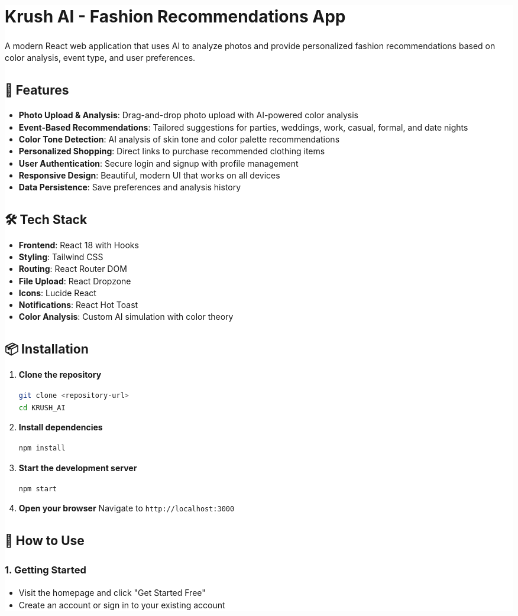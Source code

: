 # Krush AI - Fashion Recommendations App

A modern React web application that uses AI to analyze photos and provide personalized fashion recommendations based on color analysis, event type, and user preferences.

## 🚀 Features

- **Photo Upload & Analysis**: Drag-and-drop photo upload with AI-powered color analysis
- **Event-Based Recommendations**: Tailored suggestions for parties, weddings, work, casual, formal, and date nights
- **Color Tone Detection**: AI analysis of skin tone and color palette recommendations
- **Personalized Shopping**: Direct links to purchase recommended clothing items
- **User Authentication**: Secure login and signup with profile management
- **Responsive Design**: Beautiful, modern UI that works on all devices
- **Data Persistence**: Save preferences and analysis history

## 🛠️ Tech Stack

- **Frontend**: React 18 with Hooks
- **Styling**: Tailwind CSS
- **Routing**: React Router DOM
- **File Upload**: React Dropzone
- **Icons**: Lucide React
- **Notifications**: React Hot Toast
- **Color Analysis**: Custom AI simulation with color theory

## 📦 Installation

1. **Clone the repository**
   ```bash
   git clone <repository-url>
   cd KRUSH_AI
   ```

2. **Install dependencies**
   ```bash
   npm install
   ```

3. **Start the development server**
   ```bash
   npm start
   ```

4. **Open your browser**
   Navigate to `http://localhost:3000`

## 🎯 How to Use

### 1. Getting Started
- Visit the homepage and click "Get Started Free"
- Create an account or sign in to your existing account
